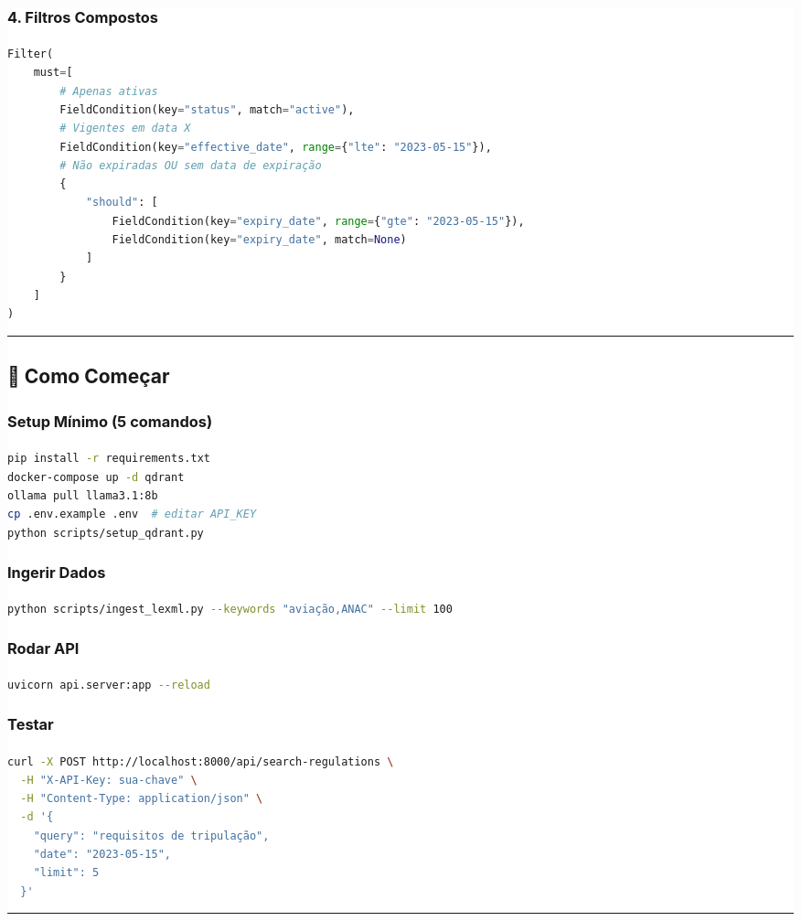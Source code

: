 ### 4. Filtros Compostos
```python
Filter(
    must=[
        # Apenas ativas
        FieldCondition(key="status", match="active"),
        # Vigentes em data X
        FieldCondition(key="effective_date", range={"lte": "2023-05-15"}),
        # Não expiradas OU sem data de expiração
        {
            "should": [
                FieldCondition(key="expiry_date", range={"gte": "2023-05-15"}),
                FieldCondition(key="expiry_date", match=None)
            ]
        }
    ]
)
```

---

## 🚀 Como Começar

### Setup Mínimo (5 comandos)
```bash
pip install -r requirements.txt
docker-compose up -d qdrant
ollama pull llama3.1:8b
cp .env.example .env  # editar API_KEY
python scripts/setup_qdrant.py
```

### Ingerir Dados
```bash
python scripts/ingest_lexml.py --keywords "aviação,ANAC" --limit 100
```

### Rodar API
```bash
uvicorn api.server:app --reload
```

### Testar
```bash
curl -X POST http://localhost:8000/api/search-regulations \
  -H "X-API-Key: sua-chave" \
  -H "Content-Type: application/json" \
  -d '{
    "query": "requisitos de tripulação",
    "date": "2023-05-15",
    "limit": 5
  }'
```

---